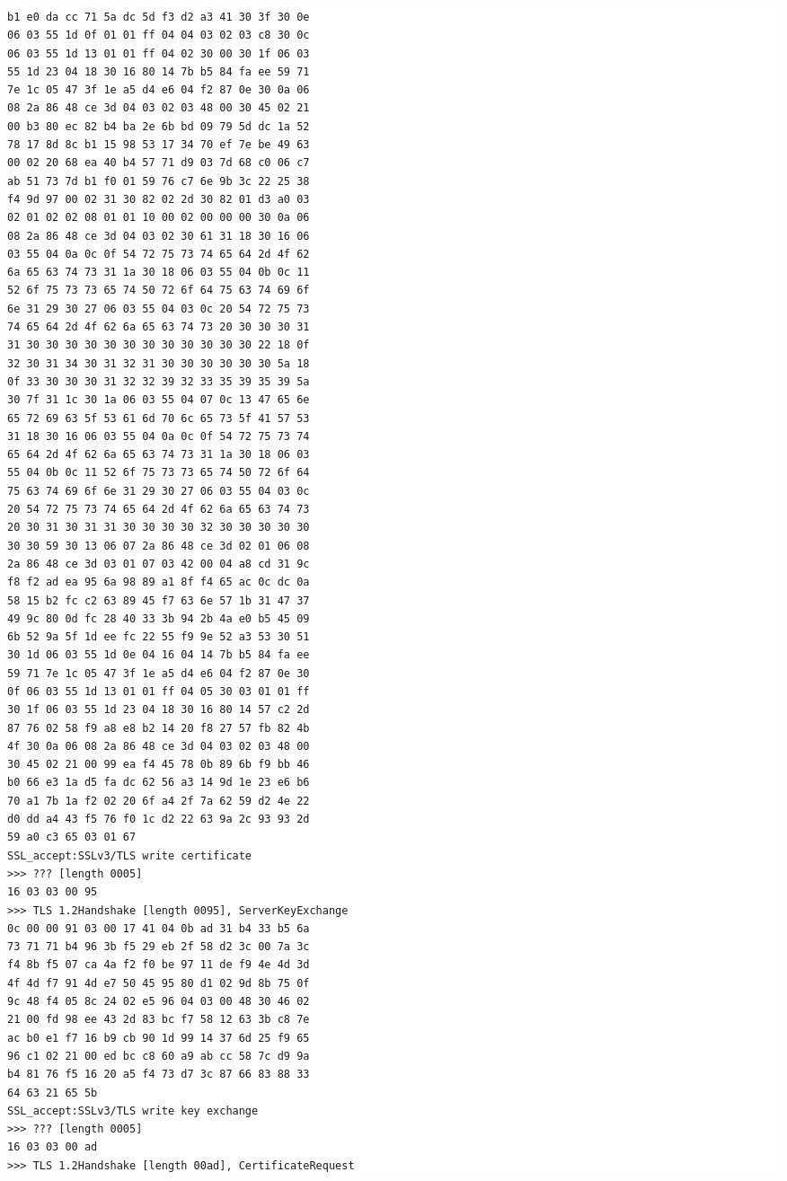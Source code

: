 	b1 e0 da cc 71 5a dc 5d f3 d2 a3 41 30 3f 30 0e
	06 03 55 1d 0f 01 01 ff 04 04 03 02 03 c8 30 0c
	06 03 55 1d 13 01 01 ff 04 02 30 00 30 1f 06 03
	55 1d 23 04 18 30 16 80 14 7b b5 84 fa ee 59 71
	7e 1c 05 47 3f 1e a5 d4 e6 04 f2 87 0e 30 0a 06
	08 2a 86 48 ce 3d 04 03 02 03 48 00 30 45 02 21
	00 b3 80 ec 82 b4 ba 2e 6b bd 09 79 5d dc 1a 52
	78 17 8d 8c b1 15 98 53 17 34 70 ef 7e be 49 63
	00 02 20 68 ea 40 b4 57 71 d9 03 7d 68 c0 06 c7
	ab 51 73 7d b1 f0 01 59 76 c7 6e 9b 3c 22 25 38
	f4 9d 97 00 02 31 30 82 02 2d 30 82 01 d3 a0 03
	02 01 02 02 08 01 01 10 00 02 00 00 00 30 0a 06
	08 2a 86 48 ce 3d 04 03 02 30 61 31 18 30 16 06
	03 55 04 0a 0c 0f 54 72 75 73 74 65 64 2d 4f 62
	6a 65 63 74 73 31 1a 30 18 06 03 55 04 0b 0c 11
	52 6f 75 73 73 65 74 50 72 6f 64 75 63 74 69 6f
	6e 31 29 30 27 06 03 55 04 03 0c 20 54 72 75 73
	74 65 64 2d 4f 62 6a 65 63 74 73 20 30 30 30 31
	31 30 30 30 30 30 30 30 30 30 30 30 30 22 18 0f
	32 30 31 34 30 31 32 31 30 30 30 30 30 30 5a 18
	0f 33 30 30 30 31 32 32 39 32 33 35 39 35 39 5a
	30 7f 31 1c 30 1a 06 03 55 04 07 0c 13 47 65 6e
	65 72 69 63 5f 53 61 6d 70 6c 65 73 5f 41 57 53
	31 18 30 16 06 03 55 04 0a 0c 0f 54 72 75 73 74
	65 64 2d 4f 62 6a 65 63 74 73 31 1a 30 18 06 03
	55 04 0b 0c 11 52 6f 75 73 73 65 74 50 72 6f 64
	75 63 74 69 6f 6e 31 29 30 27 06 03 55 04 03 0c
	20 54 72 75 73 74 65 64 2d 4f 62 6a 65 63 74 73
	20 30 31 30 31 31 30 30 30 30 32 30 30 30 30 30
	30 30 59 30 13 06 07 2a 86 48 ce 3d 02 01 06 08
	2a 86 48 ce 3d 03 01 07 03 42 00 04 a8 cd 31 9c
	f8 f2 ad ea 95 6a 98 89 a1 8f f4 65 ac 0c dc 0a
	58 15 b2 fc c2 63 89 45 f7 63 6e 57 1b 31 47 37
	49 9c 80 0d fc 28 40 33 3b 94 2b 4a e0 b5 45 09
	6b 52 9a 5f 1d ee fc 22 55 f9 9e 52 a3 53 30 51
	30 1d 06 03 55 1d 0e 04 16 04 14 7b b5 84 fa ee
	59 71 7e 1c 05 47 3f 1e a5 d4 e6 04 f2 87 0e 30
	0f 06 03 55 1d 13 01 01 ff 04 05 30 03 01 01 ff
	30 1f 06 03 55 1d 23 04 18 30 16 80 14 57 c2 2d
	87 76 02 58 f9 a8 e8 b2 14 20 f8 27 57 fb 82 4b
	4f 30 0a 06 08 2a 86 48 ce 3d 04 03 02 03 48 00
	30 45 02 21 00 99 ea f4 45 78 0b 89 6b f9 bb 46
	b0 66 e3 1a d5 fa dc 62 56 a3 14 9d 1e 23 e6 b6
	70 a1 7b 1a f2 02 20 6f a4 2f 7a 62 59 d2 4e 22
	d0 dd a4 43 f5 76 f0 1c d2 22 63 9a 2c 93 93 2d
	59 a0 c3 65 03 01 67
	SSL_accept:SSLv3/TLS write certificate
	>>> ??? [length 0005]
	16 03 03 00 95
	>>> TLS 1.2Handshake [length 0095], ServerKeyExchange
	0c 00 00 91 03 00 17 41 04 0b ad 31 b4 33 b5 6a
	73 71 71 b4 96 3b f5 29 eb 2f 58 d2 3c 00 7a 3c
	f4 8b f5 07 ca 4a f2 f0 be 97 11 de f9 4e 4d 3d
	4f 4d f7 91 4d e7 50 45 95 80 d1 02 9d 8b 75 0f
	9c 48 f4 05 8c 24 02 e5 96 04 03 00 48 30 46 02
	21 00 fd 98 ee 43 2d 83 bc f7 58 12 63 3b c8 7e
	ac b0 e1 f7 16 b9 cb 90 1d 99 14 37 6d 25 f9 65
	96 c1 02 21 00 ed bc c8 60 a9 ab cc 58 7c d9 9a
	b4 81 76 f5 16 20 a5 f4 73 d7 3c 87 66 83 88 33
	64 63 21 65 5b
	SSL_accept:SSLv3/TLS write key exchange
	>>> ??? [length 0005]
	16 03 03 00 ad
	>>> TLS 1.2Handshake [length 00ad], CertificateRequest